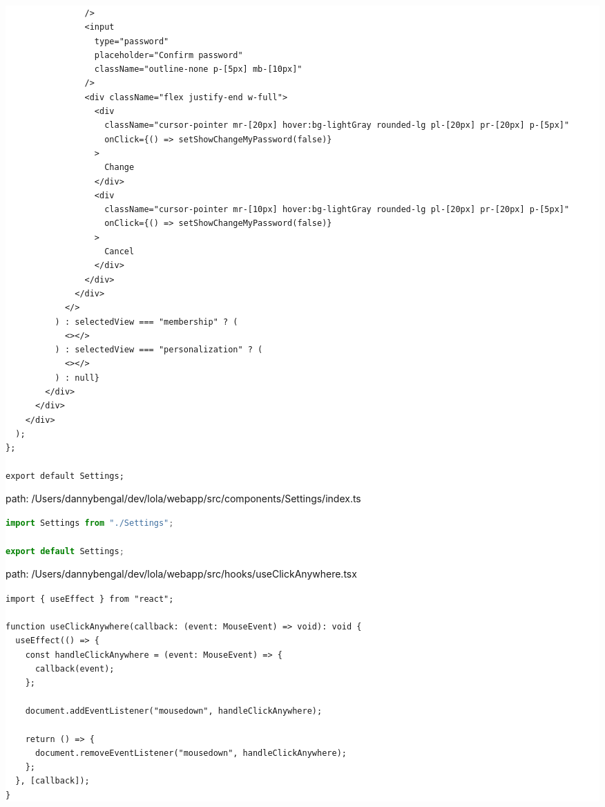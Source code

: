 ```tsx
                />
                <input
                  type="password"
                  placeholder="Confirm password"
                  className="outline-none p-[5px] mb-[10px]"
                />
                <div className="flex justify-end w-full">
                  <div
                    className="cursor-pointer mr-[20px] hover:bg-lightGray rounded-lg pl-[20px] pr-[20px] p-[5px]"
                    onClick={() => setShowChangeMyPassword(false)}
                  >
                    Change
                  </div>
                  <div
                    className="cursor-pointer mr-[10px] hover:bg-lightGray rounded-lg pl-[20px] pr-[20px] p-[5px]"
                    onClick={() => setShowChangeMyPassword(false)}
                  >
                    Cancel
                  </div>
                </div>
              </div>
            </>
          ) : selectedView === "membership" ? (
            <></>
          ) : selectedView === "personalization" ? (
            <></>
          ) : null}
        </div>
      </div>
    </div>
  );
};

export default Settings;

```

path: /Users/dannybengal/dev/lola/webapp/src/components/Settings/index.ts
```ts
import Settings from "./Settings";

export default Settings;

```

path: /Users/dannybengal/dev/lola/webapp/src/hooks/useClickAnywhere.tsx
```tsx
import { useEffect } from "react";

function useClickAnywhere(callback: (event: MouseEvent) => void): void {
  useEffect(() => {
    const handleClickAnywhere = (event: MouseEvent) => {
      callback(event);
    };

    document.addEventListener("mousedown", handleClickAnywhere);

    return () => {
      document.removeEventListener("mousedown", handleClickAnywhere);
    };
  }, [callback]);
}
```